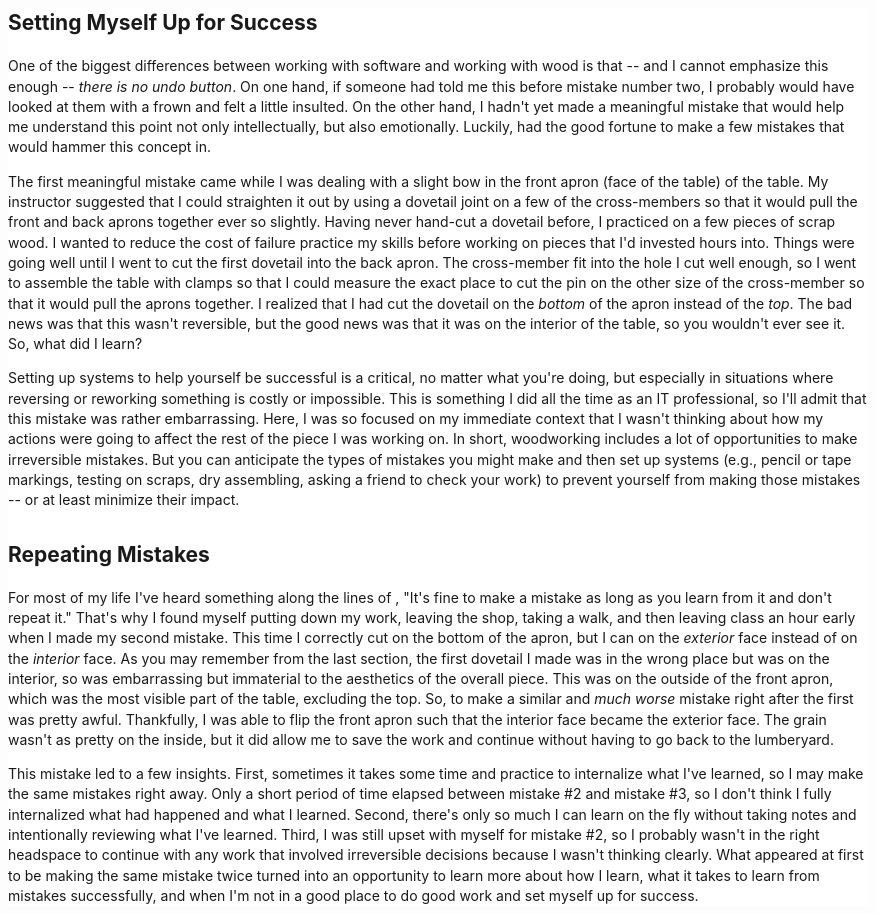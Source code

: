 ## Setting Myself Up for Success

One of the biggest differences between working with software and working with wood is that -- and I cannot emphasize this enough -- _there is no undo button_. On one hand, if someone had told me this before mistake number two, I probably would have looked at them with a frown and felt a little insulted. On the other hand, I hadn't yet made a meaningful mistake that would help me understand this point not only intellectually, but also emotionally. Luckily, had the good fortune to make a few mistakes that would hammer this concept in.

The first meaningful mistake came while I was dealing with a slight bow in the front apron (face of the table) of the table. My instructor suggested that I could straighten it out by using a dovetail joint on a few of the cross-members so that it would pull the front and back aprons together ever so slightly. Having never hand-cut a dovetail before, I practiced on a few pieces of scrap wood. I wanted to reduce the cost of failure practice my skills before working on pieces that I'd invested hours into. Things were going well until I went to cut the first dovetail into the back apron. The cross-member fit into the hole I cut well enough, so I went to assemble the table with clamps so that I could measure the exact place to cut the pin on the other size of the cross-member so that it would pull the aprons together. I realized that I had cut the dovetail on the _bottom_ of the apron instead of the _top_. The bad news was that this wasn't reversible, but the good news was that it was on the interior of the table, so you wouldn't ever see it. So, what did I learn?

Setting up systems to help yourself be successful is a critical, no matter what you're doing, but especially in situations where reversing or reworking something is costly or impossible. This is something I did all the time as an IT professional, so I'll admit that this mistake was rather embarrassing. Here, I was so focused on my immediate context that I wasn't thinking about how my actions were going to affect the rest of the piece I was working on. In short, woodworking includes a lot of opportunities to make irreversible mistakes. But you can anticipate the types of mistakes you might make and then set up systems (e.g., pencil or tape markings, testing on scraps, dry assembling, asking a friend to check your work) to prevent yourself from making those mistakes -- or at least minimize their impact.

## Repeating Mistakes

For most of my life I've heard something along the lines of , "It's fine to make a mistake as long as you learn from it and don't repeat it." That's why I found myself putting down my work, leaving the shop, taking a walk, and then leaving class an hour early when I made my second mistake. This time I correctly cut on the bottom of the apron, but I can on the _exterior_ face instead of on the _interior_ face. As you may remember from the last section, the first dovetail I made was in the wrong place but was on the interior, so was embarrassing but immaterial to the aesthetics of the overall piece. This was on the outside of the front apron, which was the most visible part of the table, excluding the top. So, to make a similar and _much worse_ mistake right after the first was pretty awful. Thankfully, I was able to flip the front apron such that the interior face became the exterior face. The grain wasn't as pretty on the inside, but it did allow me to save the work and continue without having to go back to the lumberyard. 

This mistake led to a few insights. First, sometimes it takes some time and practice to internalize what I've learned, so I may make the same mistakes right away. Only a short period of time elapsed between mistake #2 and mistake #3, so I don't think I fully internalized what had happened and what I learned. Second, there's only so much I can learn on the fly without taking notes and intentionally reviewing what I've learned. Third, I was still upset with myself for mistake #2, so I probably wasn't in the right headspace to continue with any work that involved irreversible decisions because I wasn't thinking clearly. What appeared at first to be making the same mistake twice turned into an opportunity to learn more about how I learn, what it takes to learn from mistakes successfully, and when I'm not in a good place to do good work and set myself up for success.
